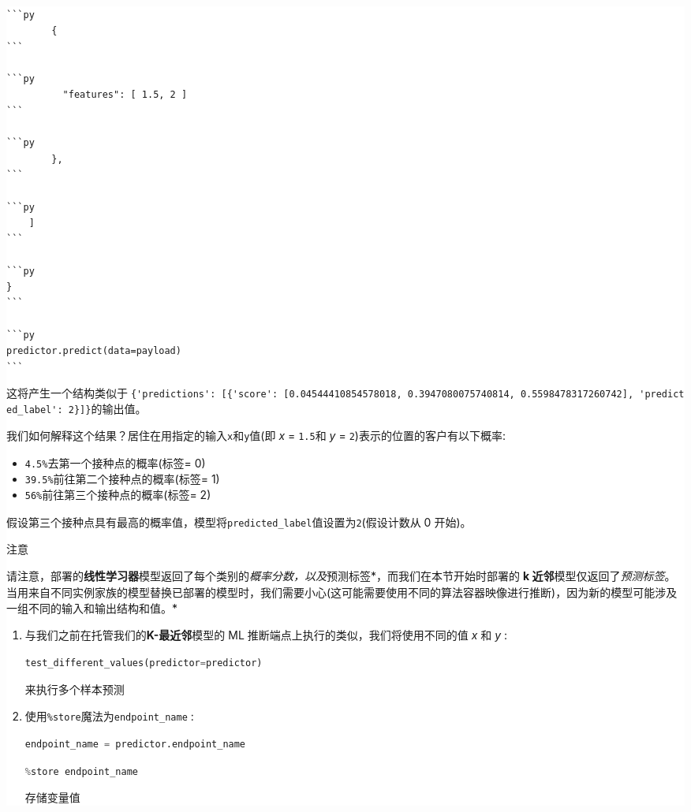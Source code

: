     ```py
            {
    ```

    ```py
              "features": [ 1.5, 2 ]
    ```

    ```py
            },
    ```

    ```py
        ]
    ```

    ```py
    }
    ```

    ```py
    predictor.predict(data=payload)
    ```

这将产生一个结构类似于 `{'predictions': [{'score': [0.04544410854578018, 0.3947080075740814, 0.5598478317260742], 'predicted_label': 2}]}`的输出值。

我们如何解释这个结果？居住在用指定的输入`x`和`y`值(即 *x* = `1.5`和 *y* = `2`)表示的位置的客户有以下概率:

*   `4.5%`去第一个接种点的概率(标签= 0)
*   `39.5%`前往第二个接种点的概率(标签= 1)
*   `56%`前往第三个接种点的概率(标签= 2)

假设第三个接种点具有最高的概率值，模型将`predicted_label`值设置为`2`(假设计数从 0 开始)。

注意

请注意，部署的**线性学习器**模型返回了每个类别的*概率分数，以及*预测标签*，而我们在本节开始时部署的 **k 近邻**模型仅返回了*预测标签*。当用来自不同实例家族的模型替换已部署的模型时，我们需要小心(这可能需要使用不同的算法容器映像进行推断)，因为新的模型可能涉及一组不同的输入和输出结构和值。*

1.  与我们之前在托管我们的**K-最近邻**模型的 ML 推断端点上执行的类似，我们将使用不同的值 *x* 和 *y* :

    ```py
    test_different_values(predictor=predictor)
    ```

    来执行多个样本预测
2.  使用`%store`魔法为`endpoint_name` :

    ```py
    endpoint_name = predictor.endpoint_name
    ```

    ```py
    %store endpoint_name
    ```

    存储变量值
